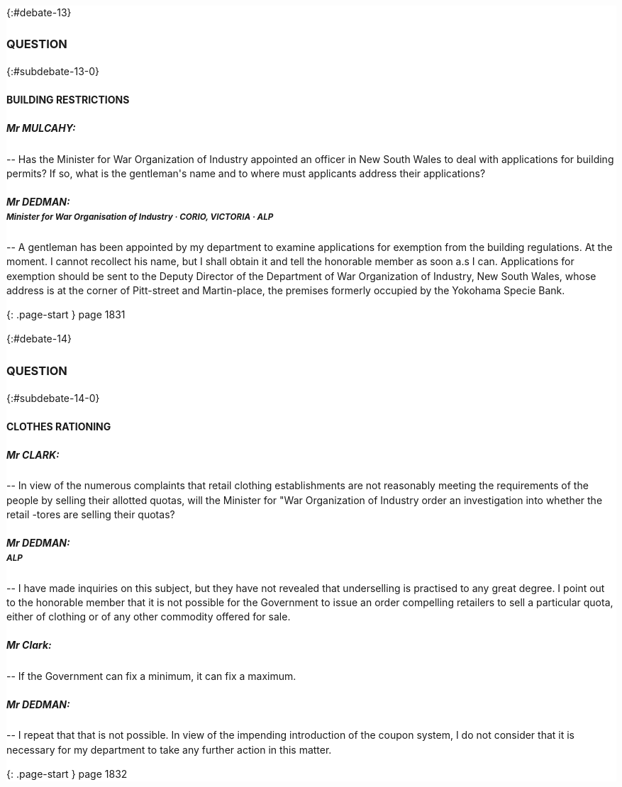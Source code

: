 {:#debate-13}
### QUESTION

{:#subdebate-13-0}
#### BUILDING RESTRICTIONS

##### Mr MULCAHY:

-- Has the Minister for War Organization of Industry appointed an officer in New South Wales to deal with applications for building permits? If so, what is the gentleman's name and to where must applicants address their applications? 

##### Mr DEDMAN:<br><small class="text-muted">Minister for War Organisation of Industry &middot; CORIO, VICTORIA &middot; ALP</small>

-- A gentleman has been appointed by my department to examine applications for exemption from the building regulations. At the moment. I cannot recollect his name, but I shall obtain it and tell the honorable member as soon a.s I can. Applications for exemption should be sent to the  Deputy  Director of the Department of War Organization of Industry, New South Wales, whose address is at the corner of Pitt-street and Martin-place, the premises formerly occupied by the Yokohama Specie Bank. 

{: .page-start }
page 1831

{:#debate-14}
### QUESTION

{:#subdebate-14-0}
#### CLOTHES RATIONING

##### Mr CLARK:

-- In view of the numerous complaints that retail clothing establishments are not reasonably meeting the requirements of the people by selling their allotted quotas, will the Minister for "War Organization of Industry order an investigation into whether the retail -tores are selling their quotas? 

##### Mr DEDMAN:<br><small class="text-muted">ALP</small>

-- I have made inquiries on this subject, but they have not revealed that underselling is practised to any great degree. I point out to the honorable member that it is not possible for the Government to issue an order compelling retailers to sell a particular quota, either of clothing or of any other commodity offered for sale. 

##### Mr Clark:

-- If the Government can fix a minimum, it can fix a maximum. 

##### Mr DEDMAN:

-- I repeat that that is not possible. In view of the impending introduction of the coupon system, I do not consider that it is necessary for my department to take any further action in this matter. 

{: .page-start }
page 1832
